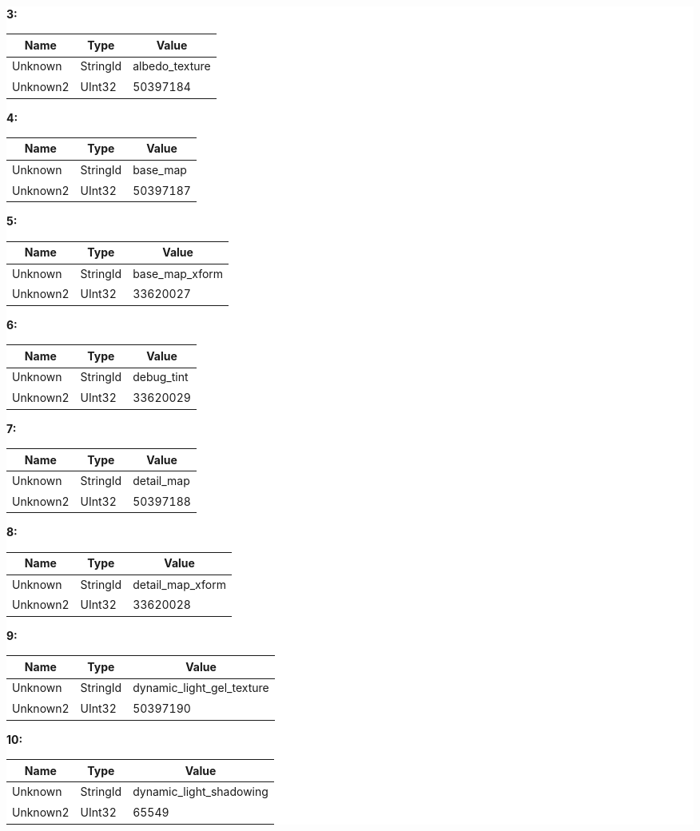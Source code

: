 
**3:**

Name	| Type	| Value
---	|---	|---	|
Unknown	|StringId	|albedo_texture
Unknown2	|UInt32	|50397184


**4:**

Name	| Type	| Value
---	|---	|---	|
Unknown	|StringId	|base_map
Unknown2	|UInt32	|50397187


**5:**

Name	| Type	| Value
---	|---	|---	|
Unknown	|StringId	|base_map_xform
Unknown2	|UInt32	|33620027


**6:**

Name	| Type	| Value
---	|---	|---	|
Unknown	|StringId	|debug_tint
Unknown2	|UInt32	|33620029


**7:**

Name	| Type	| Value
---	|---	|---	|
Unknown	|StringId	|detail_map
Unknown2	|UInt32	|50397188


**8:**

Name	| Type	| Value
---	|---	|---	|
Unknown	|StringId	|detail_map_xform
Unknown2	|UInt32	|33620028


**9:**

Name	| Type	| Value
---	|---	|---	|
Unknown	|StringId	|dynamic_light_gel_texture
Unknown2	|UInt32	|50397190


**10:**

Name	| Type	| Value
---	|---	|---	|
Unknown	|StringId	|dynamic_light_shadowing
Unknown2	|UInt32	|65549
